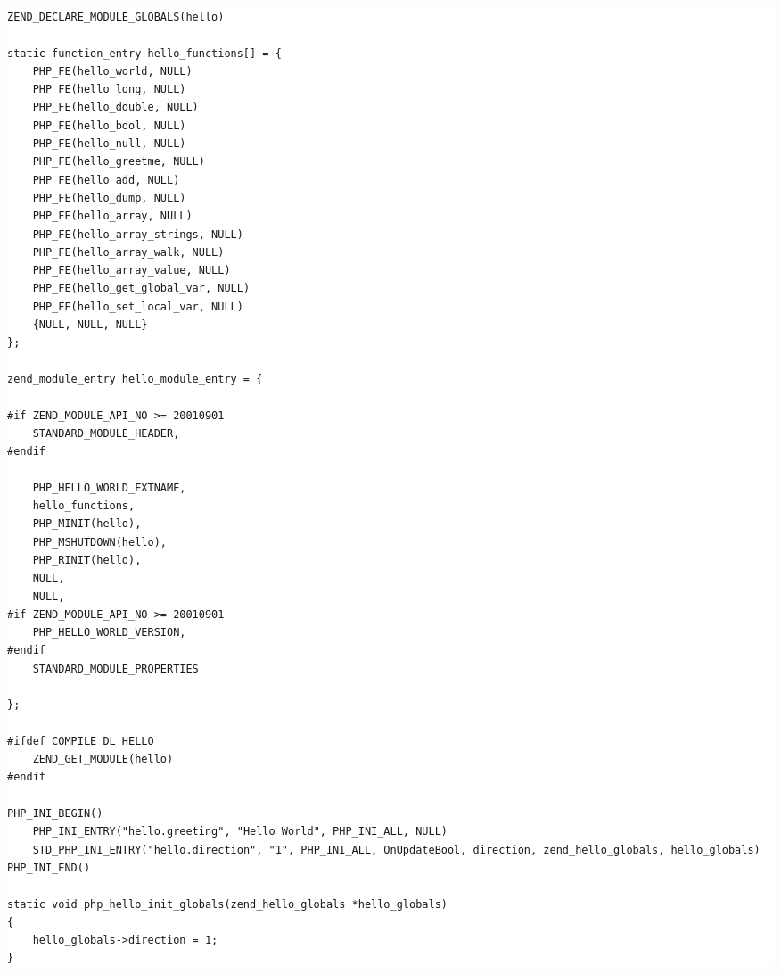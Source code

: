 	ZEND_DECLARE_MODULE_GLOBALS(hello)

	static function_entry hello_functions[] = {
	    PHP_FE(hello_world, NULL)
	    PHP_FE(hello_long, NULL)
	    PHP_FE(hello_double, NULL)
	    PHP_FE(hello_bool, NULL)
	    PHP_FE(hello_null, NULL)
	    PHP_FE(hello_greetme, NULL)
	    PHP_FE(hello_add, NULL)
	    PHP_FE(hello_dump, NULL)
	    PHP_FE(hello_array, NULL)
	    PHP_FE(hello_array_strings, NULL)
	    PHP_FE(hello_array_walk, NULL)
	    PHP_FE(hello_array_value, NULL)
	    PHP_FE(hello_get_global_var, NULL)
	    PHP_FE(hello_set_local_var, NULL)
	    {NULL, NULL, NULL}
	};

	zend_module_entry hello_module_entry = {

	#if ZEND_MODULE_API_NO >= 20010901
	    STANDARD_MODULE_HEADER,
	#endif

	    PHP_HELLO_WORLD_EXTNAME,
	    hello_functions,
	    PHP_MINIT(hello),
	    PHP_MSHUTDOWN(hello),
	    PHP_RINIT(hello),
	    NULL,
	    NULL,
	#if ZEND_MODULE_API_NO >= 20010901
	    PHP_HELLO_WORLD_VERSION,
	#endif
	    STANDARD_MODULE_PROPERTIES

	};

	#ifdef COMPILE_DL_HELLO
	    ZEND_GET_MODULE(hello)
	#endif

	PHP_INI_BEGIN()
	    PHP_INI_ENTRY("hello.greeting", "Hello World", PHP_INI_ALL, NULL)
	    STD_PHP_INI_ENTRY("hello.direction", "1", PHP_INI_ALL, OnUpdateBool, direction, zend_hello_globals, hello_globals)
	PHP_INI_END()

	static void php_hello_init_globals(zend_hello_globals *hello_globals)
	{
	    hello_globals->direction = 1;
	}
